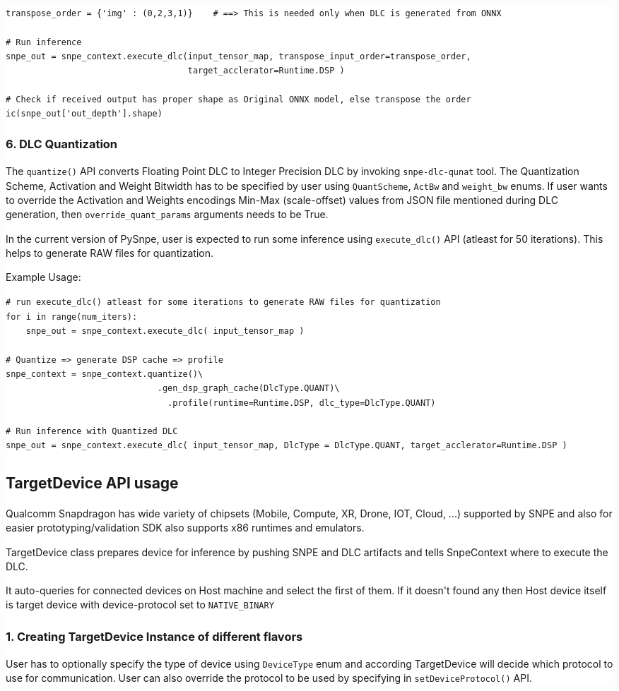 ```
transpose_order = {'img' : (0,2,3,1)}    # ==> This is needed only when DLC is generated from ONNX  

# Run inference
snpe_out = snpe_context.execute_dlc(input_tensor_map, transpose_input_order=transpose_order,
                                    target_acclerator=Runtime.DSP )

# Check if received output has proper shape as Original ONNX model, else transpose the order
ic(snpe_out['out_depth'].shape)
```

### 6. DLC Quantization
The `quantize()` API converts Floating Point DLC to Integer Precision DLC by invoking `snpe-dlc-qunat` tool. The Quantization Scheme, Activation and Weight Bitwidth has to be specified by user using `QuantScheme`, `ActBw` and `weight_bw` enums. 
If user wants to override the Activation and Weights encodings Min-Max (scale-offset) values from JSON file mentioned during DLC generation, then `override_quant_params` arguments needs to be True.

In the current version of PySnpe, user is expected to run some inference using `execute_dlc()` API (atleast for 50 iterations). This helps to generate RAW files for quantization.

Example Usage:
```
# run execute_dlc() atleast for some iterations to generate RAW files for quantization
for i in range(num_iters):
    snpe_out = snpe_context.execute_dlc( input_tensor_map )

# Quantize => generate DSP cache => profile
snpe_context = snpe_context.quantize()\
                              .gen_dsp_graph_cache(DlcType.QUANT)\
                                .profile(runtime=Runtime.DSP, dlc_type=DlcType.QUANT)

# Run inference with Quantized DLC
snpe_out = snpe_context.execute_dlc( input_tensor_map, DlcType = DlcType.QUANT, target_acclerator=Runtime.DSP )
```

## TargetDevice API usage
Qualcomm Snapdragon has wide variety of chipsets (Mobile, Compute, XR, Drone, IOT, Cloud, ...) supported by SNPE and also for easier prototyping/validation SDK also supports x86 runtimes and emulators.

TargetDevice class prepares device for inference by pushing SNPE and DLC artifacts and tells SnpeContext where to execute the DLC. 

It auto-queries for connected devices on Host machine and select the first of them. If it doesn't found any then Host device itself is target device with device-protocol set to `NATIVE_BINARY`

### 1. Creating TargetDevice Instance of different flavors
User has to optionally specify the type of device using `DeviceType` enum and according TargetDevice will decide which protocol to use for communication. User can also override the protocol to be used by specifying in `setDeviceProtocol()` API.
